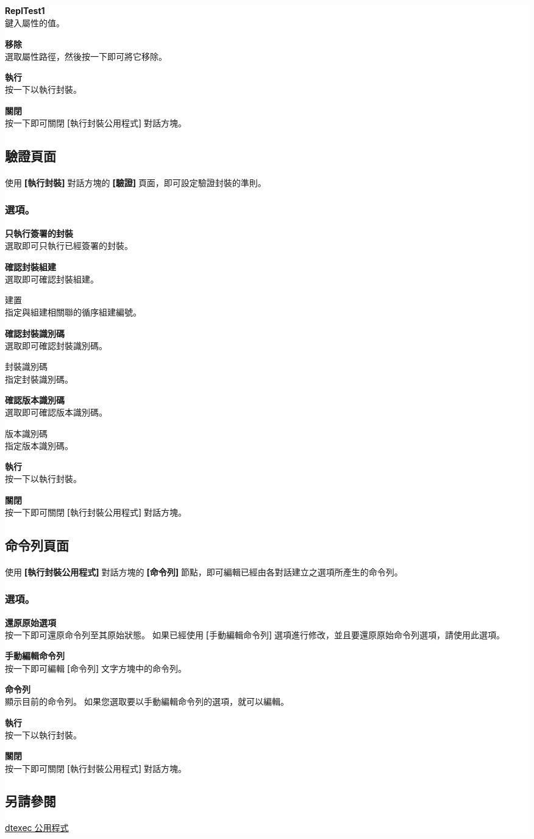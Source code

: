  **ReplTest1**  
 鍵入屬性的值。  
  
 **移除**  
 選取屬性路徑，然後按一下即可將它移除。  
  
 **執行**  
 按一下以執行封裝。  
  
 **關閉**  
 按一下即可關閉 [執行封裝公用程式]  對話方塊。  
  
## <a name="verification-page"></a>驗證頁面  
 使用 **[執行封裝]** 對話方塊的 **[驗證]** 頁面，即可設定驗證封裝的準則。  
  
### <a name="options"></a>選項。  
 **只執行簽署的封裝**  
 選取即可只執行已經簽署的封裝。  
  
 **確認封裝組建**  
 選取即可確認封裝組建。  
  
 建置  
 指定與組建相關聯的循序組建編號。  
  
 **確認封裝識別碼**  
 選取即可確認封裝識別碼。  
  
 封裝識別碼  
 指定封裝識別碼。  
  
 **確認版本識別碼**  
 選取即可確認版本識別碼。  
  
 版本識別碼  
 指定版本識別碼。  
  
 **執行**  
 按一下以執行封裝。  
  
 **關閉**  
 按一下即可關閉 [執行封裝公用程式]  對話方塊。  
  
## <a name="command-line-page"></a>命令列頁面  
 使用 **[執行封裝公用程式]** 對話方塊的 **[命令列]** 節點，即可編輯已經由各對話建立之選項所產生的命令列。  
  
### <a name="options"></a>選項。  
 **還原原始選項**  
 按一下即可還原命令列至其原始狀態。 如果已經使用 [手動編輯命令列]  選項進行修改，並且要還原原始命令列選項，請使用此選項。  
  
 **手動編輯命令列**  
 按一下即可編輯 [命令列]  文字方塊中的命令列。  
  
 **命令列**  
 顯示目前的命令列。 如果您選取要以手動編輯命令列的選項，就可以編輯。  
  
 **執行**  
 按一下以執行封裝。  
  
 **關閉**  
 按一下即可關閉 [執行封裝公用程式]  對話方塊。  
  
## <a name="see-also"></a>另請參閱  
 [dtexec 公用程式](../../integration-services/packages/dtexec-utility.md)  
  
  
